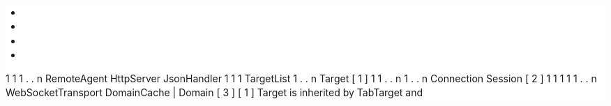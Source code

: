 -
-
-
-
1
1
1
.
.
n
RemoteAgent
HttpServer
JsonHandler
1
1
1
TargetList
1
.
.
n
Target
[
1
]
1
1
.
.
n
1
.
.
n
Connection
Session
[
2
]
1
1
1
1
1
.
.
n
WebSocketTransport
DomainCache
|
Domain
[
3
]
[
1
]
Target
is
inherited
by
TabTarget
and